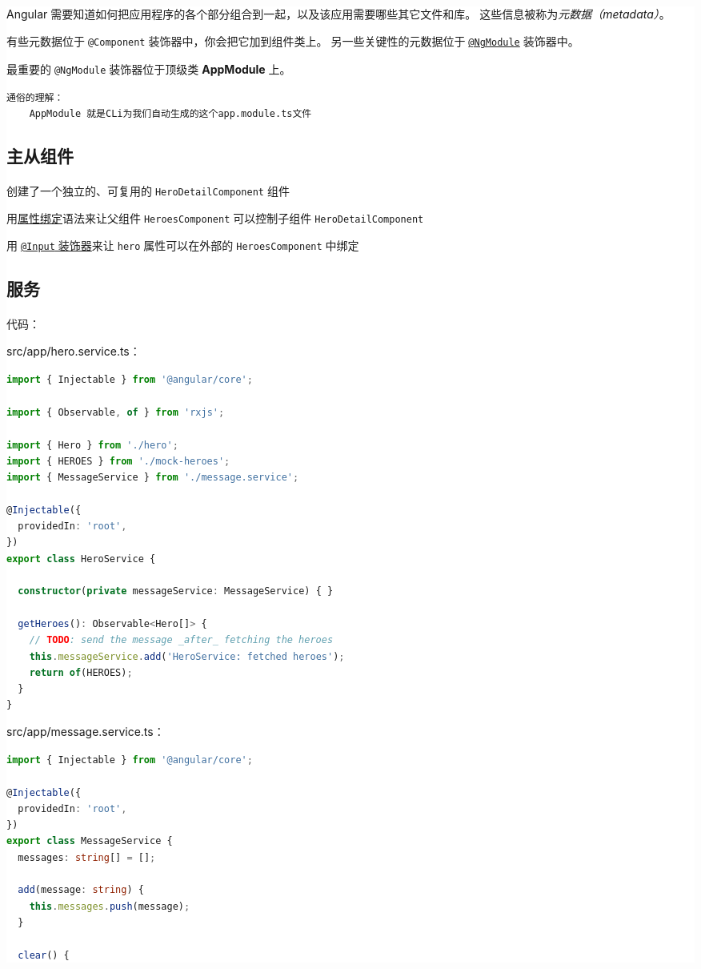 Angular 需要知道如何把应用程序的各个部分组合到一起，以及该应用需要哪些其它文件和库。 这些信息被称为*元数据（metadata）*。

有些元数据位于 `@Component` 装饰器中，你会把它加到组件类上。 另一些关键性的元数据位于 [`@NgModule`](https://angular.cn/guide/ngmodules) 装饰器中。

最重要的 `@NgModule` 装饰器位于顶级类 **AppModule** 上。

```
通俗的理解：
	AppModule 就是CLi为我们自动生成的这个app.module.ts文件
```

## 主从组件

创建了一个独立的、可复用的 `HeroDetailComponent` 组件

用[属性绑定](https://angular.cn/guide/template-syntax#property-binding)语法来让父组件 `HeroesComponent` 可以控制子组件 `HeroDetailComponent`

用 [`@Input` 装饰器](https://angular.cn/guide/template-syntax#inputs-outputs)来让 `hero` 属性可以在外部的 `HeroesComponent` 中绑定

## 服务

代码：

src/app/hero.service.ts：

```ts
import { Injectable } from '@angular/core';

import { Observable, of } from 'rxjs';

import { Hero } from './hero';
import { HEROES } from './mock-heroes';
import { MessageService } from './message.service';

@Injectable({
  providedIn: 'root',
})
export class HeroService {

  constructor(private messageService: MessageService) { }

  getHeroes(): Observable<Hero[]> {
    // TODO: send the message _after_ fetching the heroes
    this.messageService.add('HeroService: fetched heroes');
    return of(HEROES);
  }
}
```

src/app/message.service.ts：

```ts
import { Injectable } from '@angular/core';

@Injectable({
  providedIn: 'root',
})
export class MessageService {
  messages: string[] = [];

  add(message: string) {
    this.messages.push(message);
  }

  clear() {
```
